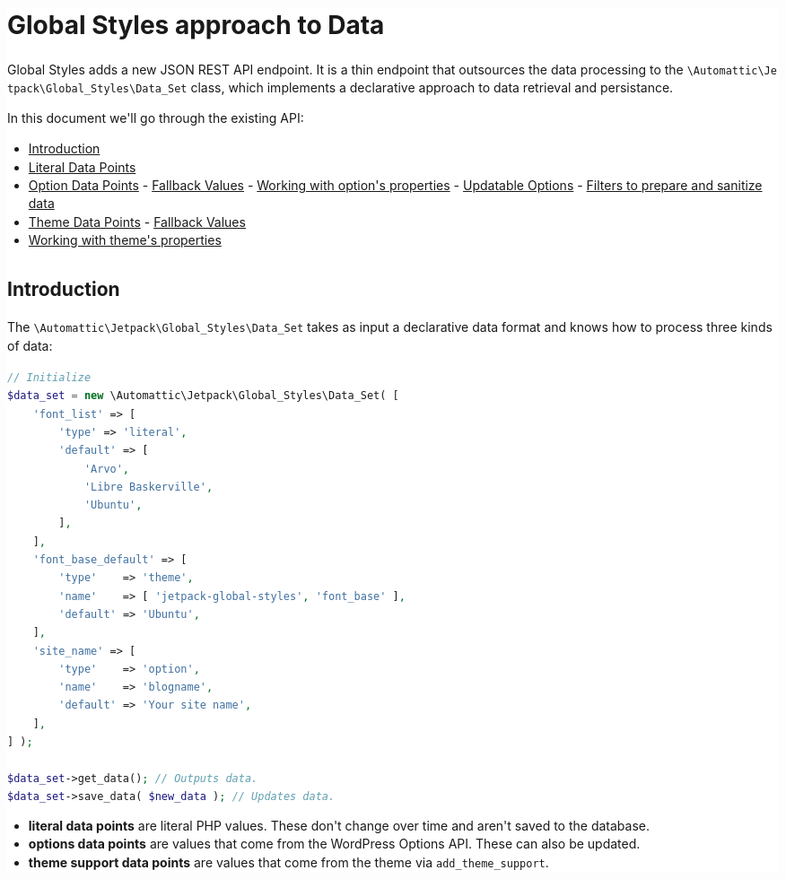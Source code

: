 # Global Styles approach to Data 

Global Styles adds a new JSON REST API endpoint. It is a thin endpoint that outsources the data processing to the `\Automattic\Jetpack\Global_Styles\Data_Set` class, which implements a declarative approach to data retrieval and persistance.

In this document we'll go through the existing API:

- [Introduction](#introduction)
- [Literal Data Points](#literal-data-points)
- [Option Data Points](#option-data-points) - [Fallback Values](#fallback-values) - [Working with option's properties](#working-with-options-properties) - [Updatable Options](#updatable-options) - [Filters to prepare and sanitize data](#filters-to-prepare-and-sanitize-data)
- [Theme Data Points](#theme-data-points) - [Fallback Values](#fallback-values-1)
- [Working with theme's properties](#working-with-themes-properties)

## Introduction

The `\Automattic\Jetpack\Global_Styles\Data_Set` takes as input a declarative data format and knows how to process three kinds of data:

```php
// Initialize
$data_set = new \Automattic\Jetpack\Global_Styles\Data_Set( [
	'font_list' => [
		'type' => 'literal',
		'default' => [
			'Arvo',
			'Libre Baskerville',
			'Ubuntu',
		],
	],
	'font_base_default' => [
		'type'    => 'theme',
		'name'    => [ 'jetpack-global-styles', 'font_base' ],
		'default' => 'Ubuntu',
	],
	'site_name' => [
		'type'    => 'option',
		'name'    => 'blogname',
		'default' => 'Your site name',
	],
] );

$data_set->get_data(); // Outputs data.
$data_set->save_data( $new_data ); // Updates data.
```

- **literal data points** are literal PHP values. These don't change over time and aren't saved to the database.
- **options data points** are values that come from the WordPress Options API. These can also be updated.
- **theme support data points** are values that come from the theme via `add_theme_support`.
